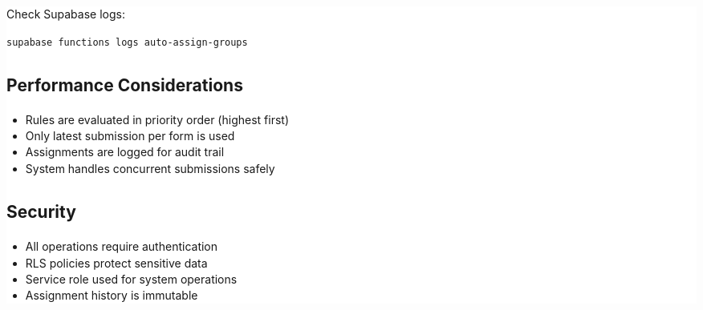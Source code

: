 Check Supabase logs:
```bash
supabase functions logs auto-assign-groups
```

## Performance Considerations

- Rules are evaluated in priority order (highest first)
- Only latest submission per form is used
- Assignments are logged for audit trail
- System handles concurrent submissions safely

## Security

- All operations require authentication
- RLS policies protect sensitive data
- Service role used for system operations
- Assignment history is immutable
